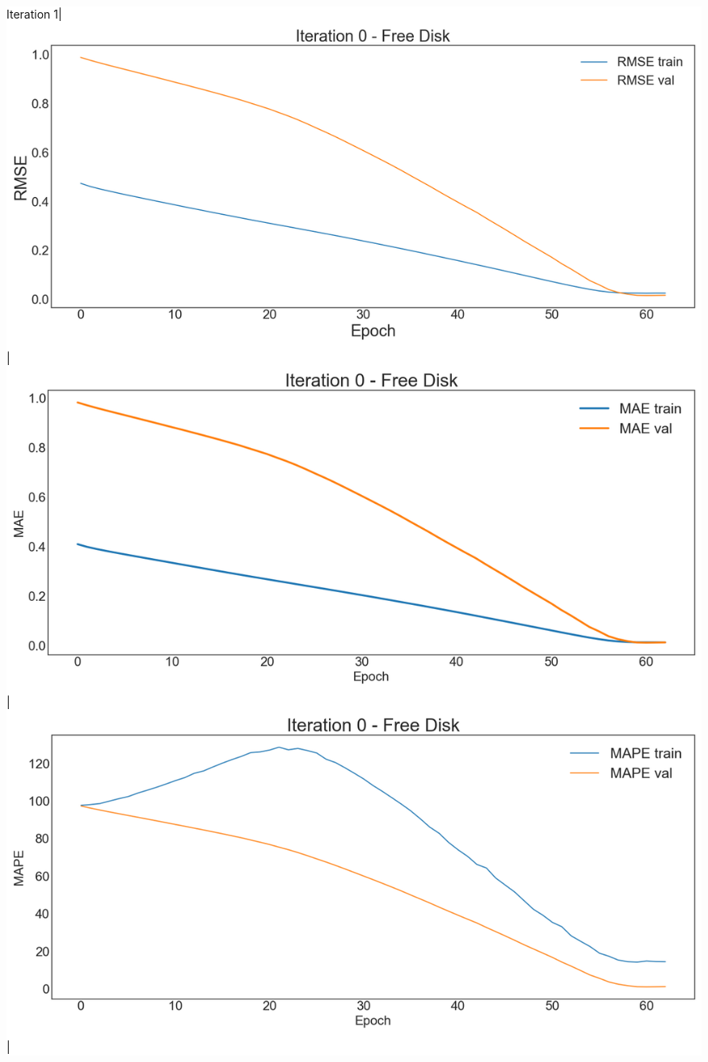 Iteration 1| ![FreeDisk_rsme.png](imgs/BiGru/metrics/iteration_0_Free%20Disk_rmse.png) |  ![FreeDisk_mae.png](imgs/BiGru/metrics/Iteration_0_Free%20Disk_mae.png)|        ![FreeDisk_mape.png](imgs/BiGru/metrics/iteration_0_Free%20Disk_mape.png) | 